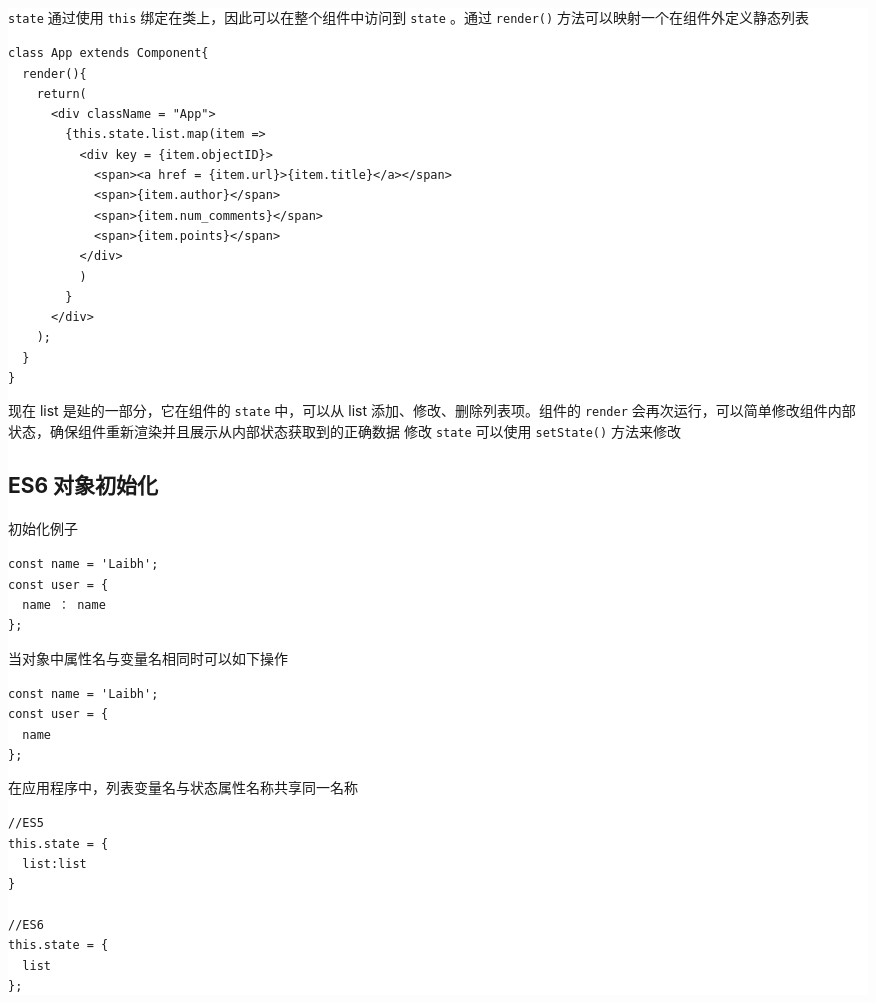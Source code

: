 `state` 通过使用 `this` 绑定在类上，因此可以在整个组件中访问到 `state` 。通过 `render()` 方法可以映射一个在组件外定义静态列表

```react
class App extends Component{
  render(){
    return(
      <div className = "App">
        {this.state.list.map(item =>
          <div key = {item.objectID}>
            <span><a href = {item.url}>{item.title}</a></span>
            <span>{item.author}</span>
            <span>{item.num_comments}</span>
            <span>{item.points}</span>
          </div>
          )
        }
      </div>
    );
  }
}
```

现在 list 是㢟的一部分，它在组件的 `state` 中，可以从 list 添加、修改、删除列表项。组件的 `render` 会再次运行，可以简单修改组件内部状态，确保组件重新渲染并且展示从内部状态获取到的正确数据
修改 `state` 可以使用 `setState()` 方法来修改

## ES6 对象初始化

初始化例子

```react
const name = 'Laibh';
const user = {
  name ： name
};
```

当对象中属性名与变量名相同时可以如下操作

```react
const name = 'Laibh';
const user = {
  name
};
```

在应用程序中，列表变量名与状态属性名称共享同一名称

```react
//ES5
this.state = {
  list:list
}

//ES6
this.state = {
  list
};
```
